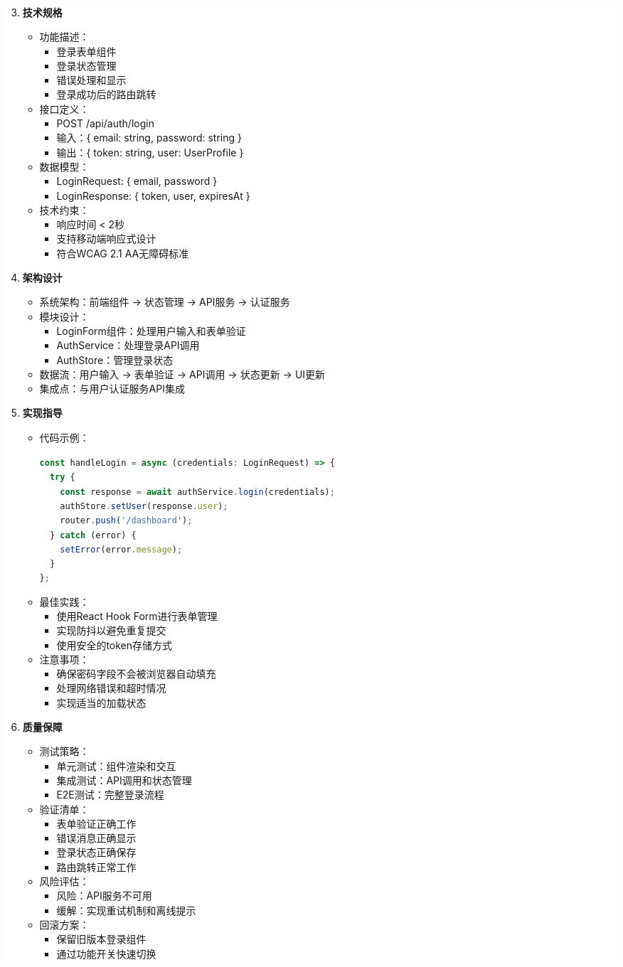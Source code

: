 3. **技术规格**
   - 功能描述：
     * 登录表单组件
     * 登录状态管理
     * 错误处理和显示
     * 登录成功后的路由跳转
   - 接口定义：
     * POST /api/auth/login
     * 输入：{ email: string, password: string }
     * 输出：{ token: string, user: UserProfile }
   - 数据模型：
     * LoginRequest: { email, password }
     * LoginResponse: { token, user, expiresAt }
   - 技术约束：
     * 响应时间 < 2秒
     * 支持移动端响应式设计
     * 符合WCAG 2.1 AA无障碍标准

4. **架构设计**
   - 系统架构：前端组件 → 状态管理 → API服务 → 认证服务
   - 模块设计：
     * LoginForm组件：处理用户输入和表单验证
     * AuthService：处理登录API调用
     * AuthStore：管理登录状态
   - 数据流：用户输入 → 表单验证 → API调用 → 状态更新 → UI更新
   - 集成点：与用户认证服务API集成

5. **实现指导**
   - 代码示例：
     ```typescript
     const handleLogin = async (credentials: LoginRequest) => {
       try {
         const response = await authService.login(credentials);
         authStore.setUser(response.user);
         router.push('/dashboard');
       } catch (error) {
         setError(error.message);
       }
     };
     ```
   - 最佳实践：
     * 使用React Hook Form进行表单管理
     * 实现防抖以避免重复提交
     * 使用安全的token存储方式
   - 注意事项：
     * 确保密码字段不会被浏览器自动填充
     * 处理网络错误和超时情况
     * 实现适当的加载状态

6. **质量保障**
   - 测试策略：
     * 单元测试：组件渲染和交互
     * 集成测试：API调用和状态管理
     * E2E测试：完整登录流程
   - 验证清单：
     * 表单验证正确工作
     * 错误消息正确显示
     * 登录状态正确保存
     * 路由跳转正常工作
   - 风险评估：
     * 风险：API服务不可用
     * 缓解：实现重试机制和离线提示
   - 回滚方案：
     * 保留旧版本登录组件
     * 通过功能开关快速切换